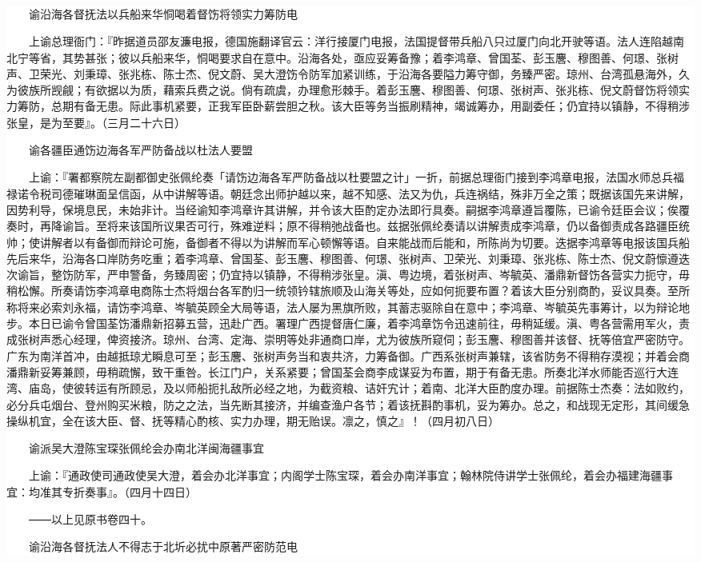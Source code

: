 　　谕沿海各督抚法以兵船来华恫喝着督饬将领实力筹防电

　　上谕总理衙门：『昨据道员邵友濂电报，德国施翻译官云：洋行接厦门电报，法国提督带兵船八只过厦门向北开驶等语。法人连陷越南北宁等省，其势甚张；彼以兵船来华，恫喝要求自在意中。沿海各处，亟应妥筹备豫；着李鸿章、曾国荃、彭玉麐、穆图善、何璟、张树声、卫荣光、刘秉璋、张兆栋、陈士杰、倪文蔚、吴大澄饬令防军加紧训练，于沿海各要隘力筹守御，务臻严密。琼州、台湾孤悬海外，久为彼族所觊觎；有欲据以为质，藉索兵费之说。倘有疏虞，办理愈形棘手。着彭玉麐、穆图善、何璟、张树声、张兆栋、倪文蔚督饬将领实力筹防，总期有备无患。际此事机紧要，正我军臣卧薪尝胆之秋。该大臣等务当振刷精神，竭诚筹办，用副委任；仍宜持以镇静，不得稍涉张皇，是为至要』。（三月二十六日）

　　谕各疆臣通饬边海各军严防备战以杜法人要盟

　　上谕：『署都察院左副都御史张佩纶奏「请饬边海各军严防备战以杜要盟之计」一折，前据总理衙门接到李鸿章电报，法国水师总兵福禄诺令税司德璀琳面呈信函，从中讲解等语。朝廷念出师护越以来，越不知感、法又为仇，兵连祸结，殊非万全之策；既据该国先来讲解，因势利导，保境息民，未始非计。当经谕知李鸿章许其讲解，并令该大臣酌定办法即行具奏。嗣据李鸿章遵旨覆陈，已谕令廷臣会议；俟覆奏时，再降谕旨。至将来该国所议果否可行，殊难逆料；原不得稍弛战备也。兹据张佩纶奏请以讲解责成李鸿章，仍以备御责成各路疆臣统帅；使讲解者以有备御而辩论可施，备御者不得以为讲解而军心顿懈等语。自来能战而后能和，所陈尚为切要。迭据李鸿章等电报该国兵船先后来华，沿海各口岸防务吃重；着李鸿章、曾国荃、彭玉麐、穆图善、何璟、张树声、卫荣光、刘秉璋、张兆栋、陈士杰、倪文蔚懔遵迭次谕旨，整饬防军，严申警备，务臻周密；仍宜持以镇静，不得稍涉张皇。滇、粤边境，着张树声、岑毓英、潘鼎新督饬各营实力扼守，毋稍松懈。所奏请饬李鸿章电商陈士杰将烟台各军酌归一统领钤辖旅顺及山海关等处，应如何扼要布置？着该大臣分别商酌，妥议具奏。至所称将来必索刘永福，请饬李鸿章、岑毓英顾全大局等语，法人屡为黑旗所败，其蓄志驱除自在意中；李鸿章、岑毓英先事筹计，以为辩论地步。本日已谕令曾国荃饬潘鼎新招募五营，迅赴广西。署理广西提督唐仁廉，着李鸿章饬令迅速前往，毋稍延缓。滇、粤各营需用军火，责成张树声悉心经理，俾资接济。琼州、台湾、定海、崇明等处非通商口岸，尤为彼族所窥伺；彭玉麐、穆图善并该督、抚等倍宜严密防守。广东为南洋首冲，由越抵琼尤瞬息可至；彭玉麐、张树声务当和衷共济，力筹备御。广西系张树声兼辖，该省防务不得稍存漠视；并着会商潘鼎新妥筹兼顾，毋稍疏懈，致干重咎。长江门户，关系紧要；曾国荃会商李成谋妥为布置，期于有备无患。所奏北洋水师能否巡行大连湾、庙岛，使彼转运有所顾忌，及以师船扼扎敌所必经之地，为截资粮、诘奸宄计；着南、北洋大臣酌度办理。前据陈士杰奏：法如败约，必分兵屯烟台、登州购买米粮，防之之法，当先断其接济，并编查渔户各节；着该抚斟酌事机，妥为筹办。总之，和战现无定形，其间缓急操纵机宜，全在该大臣、督、抚等精心酌核、实力办理，期无贻误。凛之，慎之』！（四月初八日）

　　谕派吴大澄陈宝琛张佩纶会办南北洋闽海疆事宜

　　上谕：『通政使司通政使吴大澄，着会办北洋事宜；内阁学士陈宝琛，着会办南洋事宜；翰林院侍讲学士张佩纶，着会办福建海疆事宜：均准其专折奏事』。（四月十四日）


　　——以上见原书卷四十。

　　谕沿海各督抚法人不得志于北圻必扰中原著严密防范电

